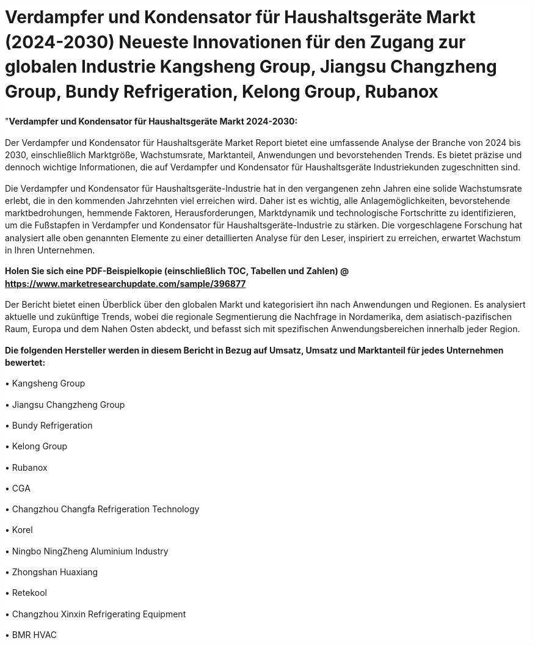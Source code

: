 # Verdampfer und Kondensator für Haushaltsgeräte Markt (2024-2030) Neueste Innovationen für den Zugang zur globalen Industrie Kangsheng Group, Jiangsu Changzheng Group, Bundy Refrigeration, Kelong Group, Rubanox

"<strong>Verdampfer und Kondensator für Haushaltsgeräte Markt 2024-2030:</strong>

Der Verdampfer und Kondensator für Haushaltsgeräte Market Report bietet eine umfassende Analyse der Branche von 2024 bis 2030, einschließlich Marktgröße, Wachstumsrate, Marktanteil, Anwendungen und bevorstehenden Trends. Es bietet präzise und dennoch wichtige Informationen, die auf Verdampfer und Kondensator für Haushaltsgeräte Industriekunden zugeschnitten sind.

Die Verdampfer und Kondensator für Haushaltsgeräte-Industrie hat in den vergangenen zehn Jahren eine solide Wachstumsrate erlebt, die in den kommenden Jahrzehnten viel erreichen wird. Daher ist es wichtig, alle Anlagemöglichkeiten, bevorstehende marktbedrohungen, hemmende Faktoren, Herausforderungen, Marktdynamik und technologische Fortschritte zu identifizieren, um die Fußstapfen in Verdampfer und Kondensator für Haushaltsgeräte-Industrie zu stärken. Die vorgeschlagene Forschung hat analysiert alle oben genannten Elemente zu einer detaillierten Analyse für den Leser, inspiriert zu erreichen, erwartet Wachstum in Ihren Unternehmen.

<strong>Holen Sie sich eine PDF-Beispielkopie (einschließlich TOC, Tabellen und Zahlen) @
</strong><strong><a href=https://www.marketresearchupdate.com/sample/396877><strong>https://www.marketresearchupdate.com/sample/396877</u></font></a></strong></strong>

Der Bericht bietet einen Überblick über den globalen Markt und kategorisiert ihn nach Anwendungen und Regionen. Es analysiert aktuelle und zukünftige Trends, wobei die regionale Segmentierung die Nachfrage in Nordamerika, dem asiatisch-pazifischen Raum, Europa und dem Nahen Osten abdeckt, und befasst sich mit spezifischen Anwendungsbereichen innerhalb jeder Region.

<strong>Die folgenden Hersteller werden in diesem Bericht in Bezug auf Umsatz, Umsatz und Marktanteil für jedes Unternehmen bewertet:</strong>

• Kangsheng Group

• Jiangsu Changzheng Group

• Bundy Refrigeration

• Kelong Group

• Rubanox

• CGA

• Changzhou Changfa Refrigeration Technology

• Korel

• Ningbo NingZheng Aluminium Industry

• Zhongshan Huaxiang

• Retekool

• Changzhou Xinxin Refrigerating Equipment

• BMR HVAC
